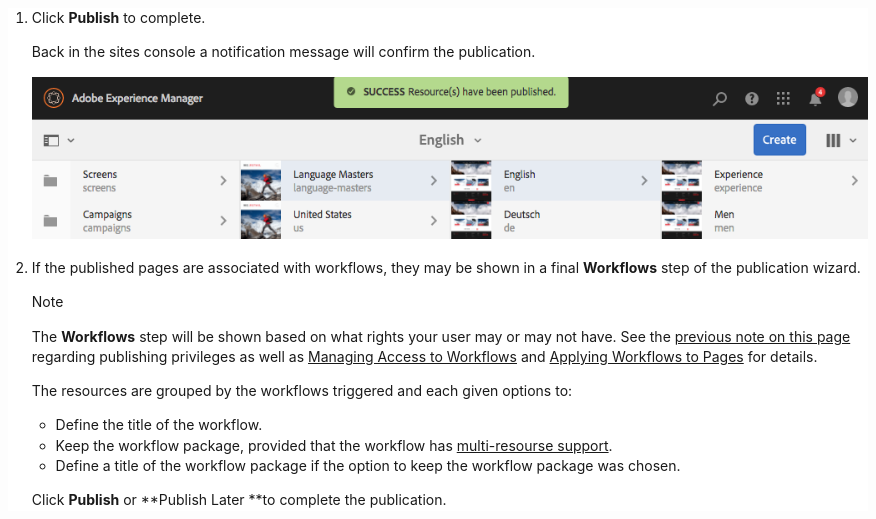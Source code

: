 1. Click **Publish** to complete.

   Back in the sites console a notification message will confirm the publication.

   ![](assets/screen_shot_2018-03-21at153951.png)

1. If the published pages are associated with workflows, they may be shown in a final **Workflows** step of the publication wizard.

   >[!NOTE]
   >
   >The **Workflows** step will be shown based on what rights your user may or may not have. See the [previous note on this page](../../authoring/using/publishing-pages.md#main-pars-note-0-ejsjqg-refd) regarding publishing privileges as well as [Managing Access to Workflows](../../administering/using/workflows-managing.md) and [Applying Workflows to Pages](../../authoring/using/workflows-applying.md#main-pars-text-5-bvhbkh-refd) for details.

   The resources are grouped by the workflows triggered and each given options to:

    * Define the title of the workflow.
    * Keep the workflow package, provided that the workflow has [multi-resourse support](/developing/using/workflows-models#main-pars_title_8277).
    * Define a title of the workflow package if the option to keep the workflow package was chosen.

   Click **Publish** or **Publish Later **to complete the publication.
